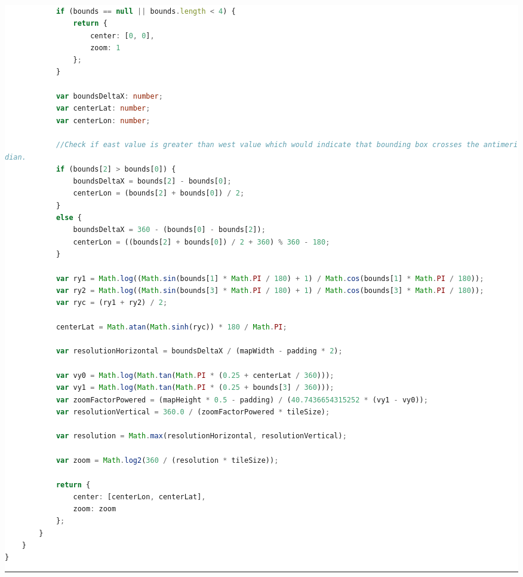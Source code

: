 ```typescript
            if (bounds == null || bounds.length < 4) {
                return {
                    center: [0, 0],
                    zoom: 1
                };
            }

            var boundsDeltaX: number;
            var centerLat: number;
            var centerLon: number;

            //Check if east value is greater than west value which would indicate that bounding box crosses the antimeridian.
            if (bounds[2] > bounds[0]) {
                boundsDeltaX = bounds[2] - bounds[0];
                centerLon = (bounds[2] + bounds[0]) / 2;
            }
            else {
                boundsDeltaX = 360 - (bounds[0] - bounds[2]);
                centerLon = ((bounds[2] + bounds[0]) / 2 + 360) % 360 - 180;
            }

            var ry1 = Math.log((Math.sin(bounds[1] * Math.PI / 180) + 1) / Math.cos(bounds[1] * Math.PI / 180));
            var ry2 = Math.log((Math.sin(bounds[3] * Math.PI / 180) + 1) / Math.cos(bounds[3] * Math.PI / 180));
            var ryc = (ry1 + ry2) / 2;

            centerLat = Math.atan(Math.sinh(ryc)) * 180 / Math.PI;

            var resolutionHorizontal = boundsDeltaX / (mapWidth - padding * 2);

            var vy0 = Math.log(Math.tan(Math.PI * (0.25 + centerLat / 360)));
            var vy1 = Math.log(Math.tan(Math.PI * (0.25 + bounds[3] / 360)));
            var zoomFactorPowered = (mapHeight * 0.5 - padding) / (40.7436654315252 * (vy1 - vy0));
            var resolutionVertical = 360.0 / (zoomFactorPowered * tileSize);

            var resolution = Math.max(resolutionHorizontal, resolutionVertical);

            var zoom = Math.log2(360 / (resolution * tileSize));

            return {
                center: [centerLon, centerLat],
                zoom: zoom
            };
        }
    }
}
```

* * *
